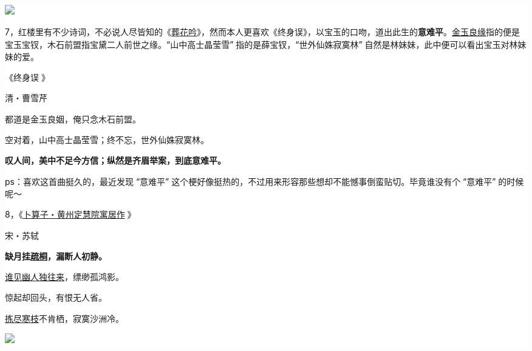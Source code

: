 ![](https://picx.zhimg.com/50/v2-f742c0a3645c579988a3abd089453b5c_720w.jpg?source=2c26e567)

7，红楼里有不少诗词，不必说人尽皆知的《[葬花吟](https://zhida.zhihu.com/search?content_id=132667121\&content_type=Answer\&match_order=1\&q=%E8%91%AC%E8%8A%B1%E5%90%9F\&zd_token=eyJhbGciOiJIUzI1NiIsInR5cCI6IkpXVCJ9.eyJpc3MiOiJ6aGlkYV9zZXJ2ZXIiLCJleHAiOjE3MjgyMjg1NzIsInEiOiLokazoirHlkJ8iLCJ6aGlkYV9zb3VyY2UiOiJlbnRpdHkiLCJjb250ZW50X2lkIjoxMzI2NjcxMjEsImNvbnRlbnRfdHlwZSI6IkFuc3dlciIsIm1hdGNoX29yZGVyIjoxLCJ6ZF90b2tlbiI6bnVsbH0.L_3JrWJpnouc531lWIB4o_Io8s-yIdTRtYjIm4jhrp0\&zhida_source=entity)》，然而本人更喜欢《终身误》，以宝玉的口吻，道出此生的**意难平**。[金玉良缘](https://zhida.zhihu.com/search?content_id=132667121\&content_type=Answer\&match_order=1\&q=%E9%87%91%E7%8E%89%E8%89%AF%E7%BC%98\&zd_token=eyJhbGciOiJIUzI1NiIsInR5cCI6IkpXVCJ9.eyJpc3MiOiJ6aGlkYV9zZXJ2ZXIiLCJleHAiOjE3MjgyMjg1NzIsInEiOiLph5Hnjonoia_nvJgiLCJ6aGlkYV9zb3VyY2UiOiJlbnRpdHkiLCJjb250ZW50X2lkIjoxMzI2NjcxMjEsImNvbnRlbnRfdHlwZSI6IkFuc3dlciIsIm1hdGNoX29yZGVyIjoxLCJ6ZF90b2tlbiI6bnVsbH0.Dn2tRD21mbqAg5sEj2IAZxjAup7ZM5-x81QxqfUA8bY\&zhida_source=entity)指的便是宝玉宝钗，木石前盟指宝黛二人前世之缘。“山中高士晶莹雪” 指的是薛宝钗，“世外仙姝寂寞林” 自然是林妹妹，此中便可以看出宝玉对林妹妹的爱。

《终身误 》

清・曹雪芹

都道是金玉良姻，俺只念木石前盟。

空对着，山中高士晶莹雪；终不忘，世外仙姝寂寞林。

&#x20;**叹人间，美中不足今方信；纵然是齐眉举案，到底意难平。**&#x20;

ps：喜欢这首曲挺久的，最近发现 “意难平” 这个梗好像挺热的，不过用来形容那些想却不能憾事倒蛮贴切。毕竟谁没有个 “意难平” 的时候呢～

8，《[卜算子・黄州定慧院寓居作](https://zhida.zhihu.com/search?content_id=132667121\&content_type=Answer\&match_order=1\&q=%E5%8D%9C%E7%AE%97%E5%AD%90%C2%B7%E9%BB%84%E5%B7%9E%E5%AE%9A%E6%85%A7%E9%99%A2%E5%AF%93%E5%B1%85%E4%BD%9C\&zd_token=eyJhbGciOiJIUzI1NiIsInR5cCI6IkpXVCJ9.eyJpc3MiOiJ6aGlkYV9zZXJ2ZXIiLCJleHAiOjE3MjgyMjg1NzIsInEiOiLljZznrpflrZDCt-m7hOW3nuWumuaFp-mZouWvk-WxheS9nCIsInpoaWRhX3NvdXJjZSI6ImVudGl0eSIsImNvbnRlbnRfaWQiOjEzMjY2NzEyMSwiY29udGVudF90eXBlIjoiQW5zd2VyIiwibWF0Y2hfb3JkZXIiOjEsInpkX3Rva2VuIjpudWxsfQ.4wvV1w1ds7ocCFnCcLwNqNXL29nRW0xY-Gga3beiAGM\&zhida_source=entity) 》

宋・苏轼

**缺月挂[疏桐](https://zhida.zhihu.com/search?content_id=132667121\&content_type=Answer\&match_order=1\&q=%E7%96%8F%E6%A1%90\&zd_token=eyJhbGciOiJIUzI1NiIsInR5cCI6IkpXVCJ9.eyJpc3MiOiJ6aGlkYV9zZXJ2ZXIiLCJleHAiOjE3MjgyMjg1NzIsInEiOiLnlo_moZAiLCJ6aGlkYV9zb3VyY2UiOiJlbnRpdHkiLCJjb250ZW50X2lkIjoxMzI2NjcxMjEsImNvbnRlbnRfdHlwZSI6IkFuc3dlciIsIm1hdGNoX29yZGVyIjoxLCJ6ZF90b2tlbiI6bnVsbH0.gQkutNbToIylXCWu8MjvvnRwRtOmf4LYt0GYpRp03-0\&zhida_source=entity)，漏断人初静。**

[谁见幽人独往来](https://zhida.zhihu.com/search?content_id=132667121\&content_type=Answer\&match_order=1\&q=%E8%B0%81%E8%A7%81%E5%B9%BD%E4%BA%BA%E7%8B%AC%E5%BE%80%E6%9D%A5\&zd_token=eyJhbGciOiJIUzI1NiIsInR5cCI6IkpXVCJ9.eyJpc3MiOiJ6aGlkYV9zZXJ2ZXIiLCJleHAiOjE3MjgyMjg1NzIsInEiOiLosIHop4Hlub3kurrni6zlvoDmnaUiLCJ6aGlkYV9zb3VyY2UiOiJlbnRpdHkiLCJjb250ZW50X2lkIjoxMzI2NjcxMjEsImNvbnRlbnRfdHlwZSI6IkFuc3dlciIsIm1hdGNoX29yZGVyIjoxLCJ6ZF90b2tlbiI6bnVsbH0.Zaa8k91HJEMMtJ1H48Qo4wx5ea_JqtnzXhnPN7pqMmA\&zhida_source=entity)，缥缈孤鸿影。

惊起却回头，有恨无人省。

[拣尽寒枝](https://zhida.zhihu.com/search?content_id=132667121\&content_type=Answer\&match_order=1\&q=%E6%8B%A3%E5%B0%BD%E5%AF%92%E6%9E%9D\&zd_token=eyJhbGciOiJIUzI1NiIsInR5cCI6IkpXVCJ9.eyJpc3MiOiJ6aGlkYV9zZXJ2ZXIiLCJleHAiOjE3MjgyMjg1NzIsInEiOiLmi6PlsL3lr5Lmnp0iLCJ6aGlkYV9zb3VyY2UiOiJlbnRpdHkiLCJjb250ZW50X2lkIjoxMzI2NjcxMjEsImNvbnRlbnRfdHlwZSI6IkFuc3dlciIsIm1hdGNoX29yZGVyIjoxLCJ6ZF90b2tlbiI6bnVsbH0.Z4N0N6JWqxeSHcP3OuDNtk9zKu4_GWK_pk51HEakOMY\&zhida_source=entity)不肯栖，寂寞沙洲冷。

![](https://pica.zhimg.com/50/v2-58a369234dc316c36e2b1837330a46d6_720w.jpg?source=2c26e567)

